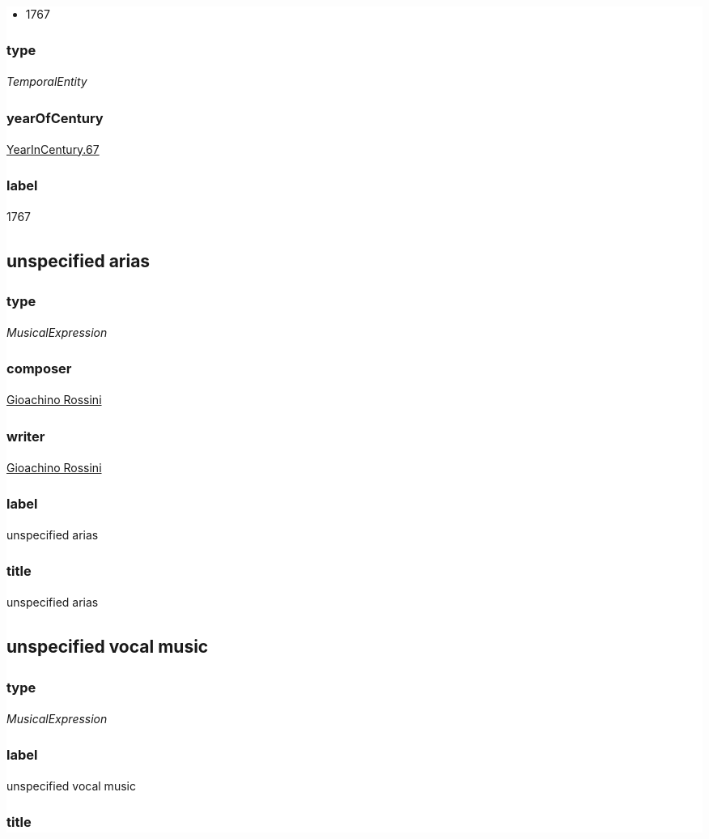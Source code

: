  - 1767

### type


*TemporalEntity*

### yearOfCentury


[YearInCentury.67](#YearInCentury.67)

### label


1767

## unspecified arias

### type


*MusicalExpression*

### composer


[Gioachino Rossini](#Gioachino-Rossini)

### writer


[Gioachino Rossini](#Gioachino-Rossini)

### label


unspecified arias

### title


unspecified arias

## unspecified vocal music

### type


*MusicalExpression*

### label


unspecified vocal music

### title
